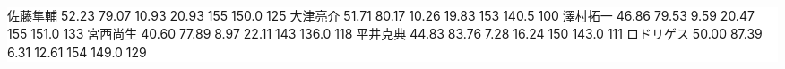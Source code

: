 <tr class="odd">
<td style="text-align: left;">佐藤隼輔</td>
<td style="text-align: right;">52.23</td>
<td style="text-align: right;">79.07</td>
<td style="text-align: right;">10.93</td>
<td style="text-align: right;">20.93</td>
<td style="text-align: right;">155</td>
<td style="text-align: right;">150.0</td>
<td style="text-align: right;">125</td>
</tr>
<tr class="even">
<td style="text-align: left;">大津亮介</td>
<td style="text-align: right;">51.71</td>
<td style="text-align: right;">80.17</td>
<td style="text-align: right;">10.26</td>
<td style="text-align: right;">19.83</td>
<td style="text-align: right;">153</td>
<td style="text-align: right;">140.5</td>
<td style="text-align: right;">100</td>
</tr>
<tr class="odd">
<td style="text-align: left;">澤村拓一</td>
<td style="text-align: right;">46.86</td>
<td style="text-align: right;">79.53</td>
<td style="text-align: right;">9.59</td>
<td style="text-align: right;">20.47</td>
<td style="text-align: right;">155</td>
<td style="text-align: right;">151.0</td>
<td style="text-align: right;">133</td>
</tr>
<tr class="even">
<td style="text-align: left;">宮西尚生</td>
<td style="text-align: right;">40.60</td>
<td style="text-align: right;">77.89</td>
<td style="text-align: right;">8.97</td>
<td style="text-align: right;">22.11</td>
<td style="text-align: right;">143</td>
<td style="text-align: right;">136.0</td>
<td style="text-align: right;">118</td>
</tr>
<tr class="odd">
<td style="text-align: left;">平井克典</td>
<td style="text-align: right;">44.83</td>
<td style="text-align: right;">83.76</td>
<td style="text-align: right;">7.28</td>
<td style="text-align: right;">16.24</td>
<td style="text-align: right;">150</td>
<td style="text-align: right;">143.0</td>
<td style="text-align: right;">111</td>
</tr>
<tr class="even">
<td style="text-align: left;">ロドリゲス</td>
<td style="text-align: right;">50.00</td>
<td style="text-align: right;">87.39</td>
<td style="text-align: right;">6.31</td>
<td style="text-align: right;">12.61</td>
<td style="text-align: right;">154</td>
<td style="text-align: right;">149.0</td>
<td style="text-align: right;">129</td>
</tr>
</tbody>
</table>
